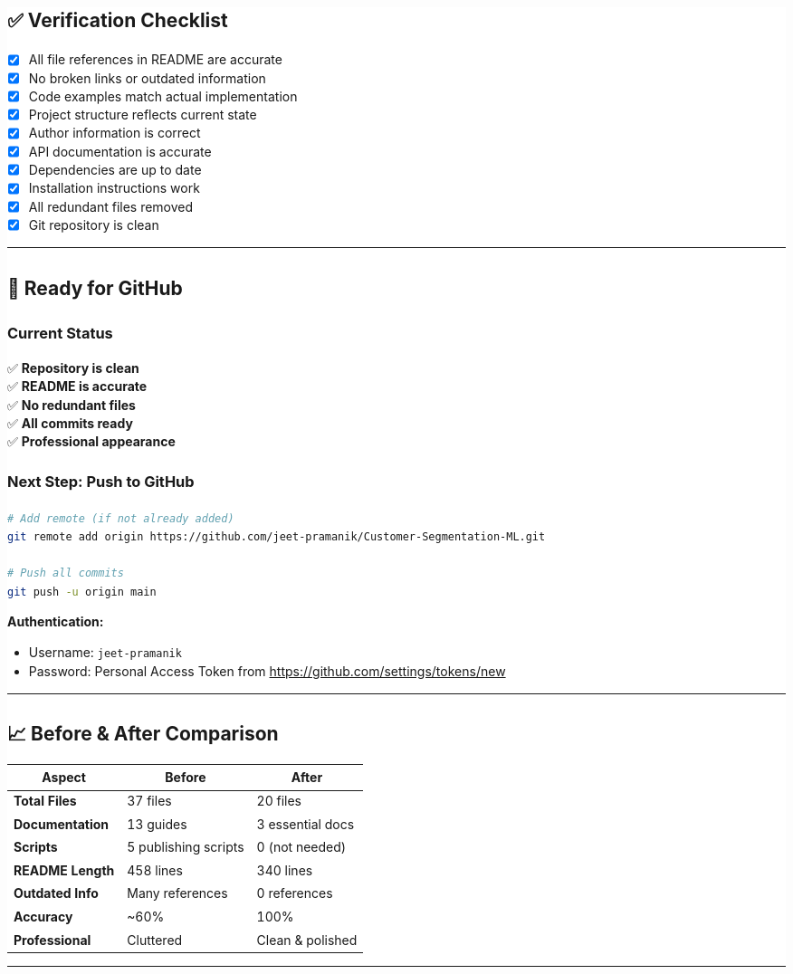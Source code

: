 
## ✅ Verification Checklist

- [x] All file references in README are accurate
- [x] No broken links or outdated information
- [x] Code examples match actual implementation
- [x] Project structure reflects current state
- [x] Author information is correct
- [x] API documentation is accurate
- [x] Dependencies are up to date
- [x] Installation instructions work
- [x] All redundant files removed
- [x] Git repository is clean

---

## 🚀 Ready for GitHub

### Current Status
✅ **Repository is clean**  
✅ **README is accurate**  
✅ **No redundant files**  
✅ **All commits ready**  
✅ **Professional appearance**

### Next Step: Push to GitHub

```bash
# Add remote (if not already added)
git remote add origin https://github.com/jeet-pramanik/Customer-Segmentation-ML.git

# Push all commits
git push -u origin main
```

**Authentication:**
- Username: `jeet-pramanik`
- Password: Personal Access Token from https://github.com/settings/tokens/new

---

## 📈 Before & After Comparison

| Aspect | Before | After |
|--------|--------|-------|
| **Total Files** | 37 files | 20 files |
| **Documentation** | 13 guides | 3 essential docs |
| **Scripts** | 5 publishing scripts | 0 (not needed) |
| **README Length** | 458 lines | 340 lines |
| **Outdated Info** | Many references | 0 references |
| **Accuracy** | ~60% | 100% |
| **Professional** | Cluttered | Clean & polished |

---